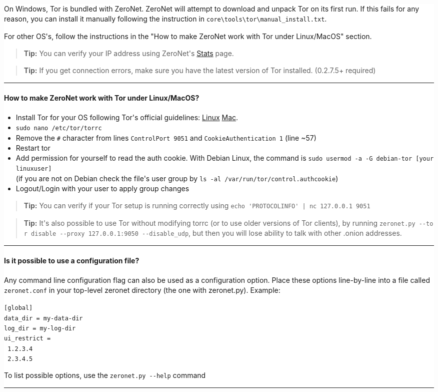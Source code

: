 On Windows, Tor is bundled with ZeroNet. ZeroNet will attempt to download and unpack Tor on its first run. If this fails for any reason, you can install it manually following the instruction in `core\tools\tor\manual_install.txt`.

For other OS's, follow the instructions in the "How to make ZeroNet work with Tor under Linux/MacOS" section.

> __Tip:__ You can verify your IP address using ZeroNet's [Stats](http://127.0.0.1:43110/Stats) page.

> __Tip:__ If you get connection errors, make sure you have the latest version of Tor installed. (0.2.7.5+ required)


---


#### How to make ZeroNet work with Tor under Linux/MacOS?

 - Install Tor for your OS following Tor's official guidelines: [Linux](https://www.torproject.org/download/download-unix.html.en) [Mac](https://www.torproject.org/docs/tor-doc-osx.html.en).
 - `sudo nano /etc/tor/torrc`
 - Remove the `#` character from lines `ControlPort 9051` and `CookieAuthentication 1` (line ~57)
 - Restart tor
 - Add permission for yourself to read the auth cookie. With Debian Linux, the command is `sudo usermod -a -G debian-tor [yourlinuxuser]`<br>(if you are not on Debian check the file's user group by `ls -al /var/run/tor/control.authcookie`)
 - Logout/Login with your user to apply group changes

> __Tip:__ You can verify if your Tor setup is running correctly using `echo 'PROTOCOLINFO' | nc 127.0.0.1 9051`

> __Tip:__ It's also possible to use Tor without modifying torrc (or to use older versions of Tor clients), by running `zeronet.py --tor disable --proxy 127.0.0.1:9050 --disable_udp`, but then you will lose ability to talk with other .onion addresses.


---

#### Is it possible to use a configuration file?

Any command line configuration flag can also be used as a configuration option. Place these options line-by-line into a file called `zeronet.conf` in your top-level zeronet directory (the one with zeronet.py). Example:

```
[global]
data_dir = my-data-dir
log_dir = my-log-dir
ui_restrict =
 1.2.3.4
 2.3.4.5
```

To list possible options, use the `zeronet.py --help` command

---
